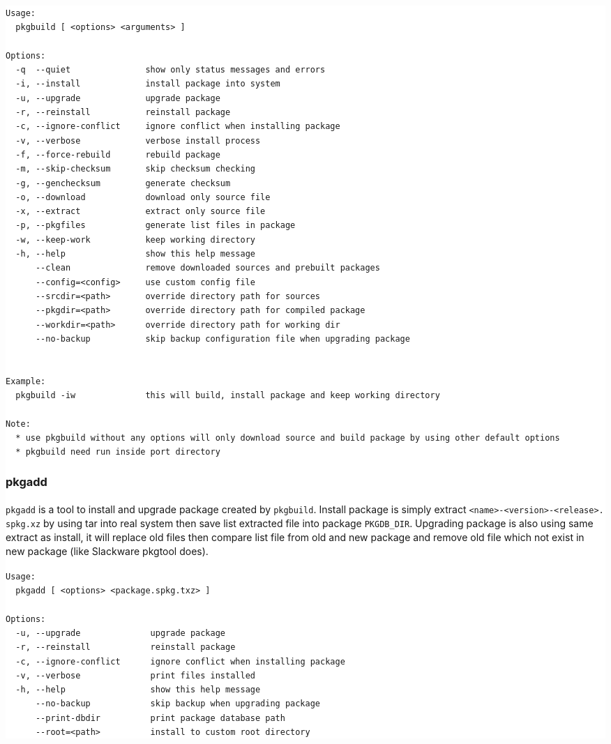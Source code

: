     Usage:
      pkgbuild [ <options> <arguments> ]

    Options:
      -q  --quiet               show only status messages and errors
      -i, --install             install package into system
      -u, --upgrade             upgrade package
      -r, --reinstall           reinstall package
      -c, --ignore-conflict     ignore conflict when installing package
      -v, --verbose             verbose install process
      -f, --force-rebuild       rebuild package
      -m, --skip-checksum       skip checksum checking
      -g, --genchecksum         generate checksum
      -o, --download            download only source file
      -x, --extract             extract only source file
      -p, --pkgfiles            generate list files in package
      -w, --keep-work           keep working directory
      -h, --help                show this help message
          --clean               remove downloaded sources and prebuilt packages
          --config=<config>     use custom config file
          --srcdir=<path>       override directory path for sources
          --pkgdir=<path>       override directory path for compiled package
          --workdir=<path>      override directory path for working dir
          --no-backup           skip backup configuration file when upgrading package


    Example:
      pkgbuild -iw              this will build, install package and keep working directory

    Note:
      * use pkgbuild without any options will only download source and build package by using other default options
      * pkgbuild need run inside port directory

      
### pkgadd
`pkgadd` is a tool to install and upgrade package created by `pkgbuild`. Install package is simply extract
`<name>-<version>-<release>.spkg.xz` by using tar into real system then save list extracted file into package `PKGDB_DIR`.
Upgrading package is also using same extract as install, it will replace old files then compare list file from old and new
package and remove old file which not exist in new package (like Slackware pkgtool does).

    Usage:
      pkgadd [ <options> <package.spkg.txz> ]

    Options:
      -u, --upgrade              upgrade package
      -r, --reinstall            reinstall package
      -c, --ignore-conflict      ignore conflict when installing package
      -v, --verbose              print files installed
      -h, --help                 show this help message
          --no-backup            skip backup when upgrading package
          --print-dbdir          print package database path
          --root=<path>          install to custom root directory
